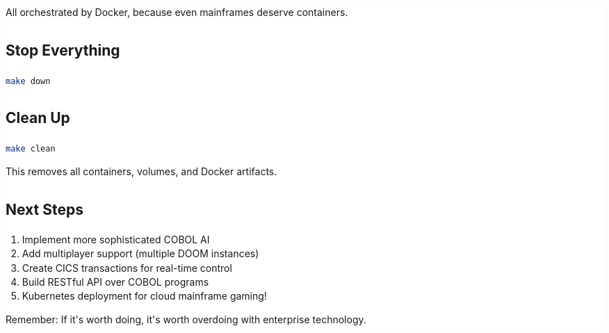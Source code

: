 All orchestrated by Docker, because even mainframes deserve containers.

## Stop Everything
```bash
make down
```

## Clean Up
```bash
make clean
```

This removes all containers, volumes, and Docker artifacts.

## Next Steps

1. Implement more sophisticated COBOL AI
2. Add multiplayer support (multiple DOOM instances)
3. Create CICS transactions for real-time control
4. Build RESTful API over COBOL programs
5. Kubernetes deployment for cloud mainframe gaming!

Remember: If it's worth doing, it's worth overdoing with enterprise technology.